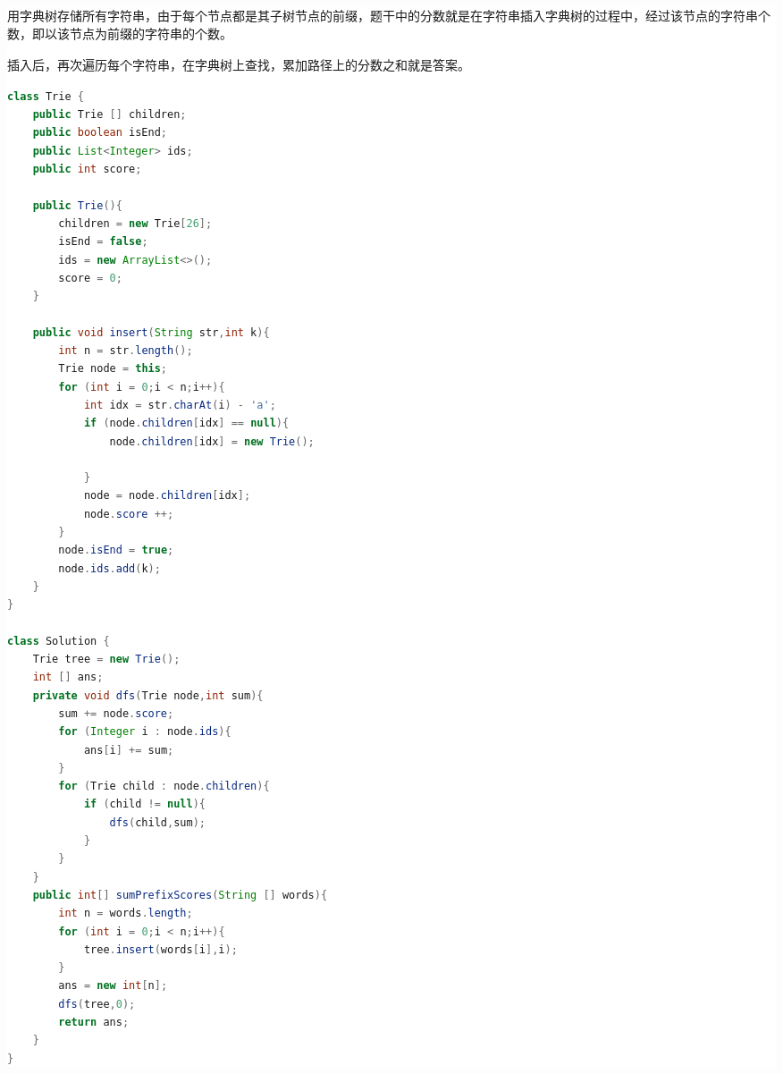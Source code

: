 用字典树存储所有字符串，由于每个节点都是其子树节点的前缀，题干中的分数就是在字符串插入字典树的过程中，经过该节点的字符串个数，即以该节点为前缀的字符串的个数。

插入后，再次遍历每个字符串，在字典树上查找，累加路径上的分数之和就是答案。

```java
class Trie {
    public Trie [] children;
    public boolean isEnd;
    public List<Integer> ids;
    public int score;

    public Trie(){
        children = new Trie[26];
        isEnd = false;
        ids = new ArrayList<>();
        score = 0;
    }

    public void insert(String str,int k){
        int n = str.length();
        Trie node = this;
        for (int i = 0;i < n;i++){
            int idx = str.charAt(i) - 'a';
            if (node.children[idx] == null){
                node.children[idx] = new Trie();
                
            }
            node = node.children[idx];
            node.score ++;
        }
        node.isEnd = true;
        node.ids.add(k);
    }
}

class Solution {
    Trie tree = new Trie();
    int [] ans;
    private void dfs(Trie node,int sum){
        sum += node.score;
        for (Integer i : node.ids){
            ans[i] += sum;
        }
        for (Trie child : node.children){
            if (child != null){
                dfs(child,sum);
            }
        }
    }
    public int[] sumPrefixScores(String [] words){
        int n = words.length;
        for (int i = 0;i < n;i++){
            tree.insert(words[i],i);
        }
        ans = new int[n];
        dfs(tree,0);
        return ans;
    }
}
```
